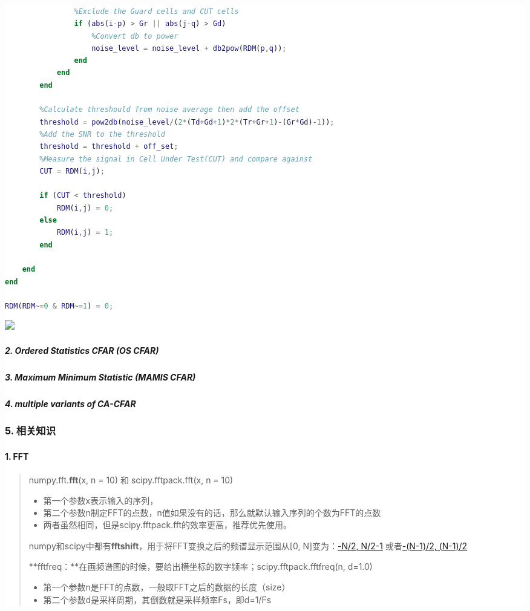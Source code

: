 ```matlab
                %Exclude the Guard cells and CUT cells
                if (abs(i-p) > Gr || abs(j-q) > Gd)
                    %Convert db to power
                    noise_level = noise_level + db2pow(RDM(p,q));
                end
            end
        end

        %Calculate threshould from noise average then add the offset
        threshold = pow2db(noise_level/(2*(Td+Gd+1)*2*(Tr+Gr+1)-(Gr*Gd)-1));
        %Add the SNR to the threshold
        threshold = threshold + off_set;
        %Measure the signal in Cell Under Test(CUT) and compare against
        CUT = RDM(i,j);

        if (CUT < threshold)
            RDM(i,j) = 0;
        else
            RDM(i,j) = 1;
        end

    end
end

RDM(RDM~=0 & RDM~=1) = 0;
```

![](https://lddpicture.oss-cn-beijing.aliyuncs.com/picture/image-20211028110714250.png)

##### 2. Ordered Statistics CFAR (OS CFAR)

##### 3. Maximum Minimum Statistic (MAMIS CFAR)

##### 4. multiple variants of CA-CFAR

### 5. 相关知识

#### 1. FFT

> numpy.fft.**fft**(x, n = 10) 和 scipy.fftpack.fft(x, n = 10)
>
> - 第一个参数x表示输入的序列，
> - 第二个参数n制定FFT的点数，n值如果没有的话，那么就默认输入序列的个数为FFT的点数
> - 两者虽然相同，但是scipy.fftpack.fft的效率更高，推荐优先使用。
>
> numpy和scipy中都有**fftshift**，用于将FFT变换之后的频谱显示范围从[0, N]变为：[-N/2, N/2-1](N为偶数)         或者[-(N-1)/2, (N-1)/2](N为奇数)
>
> **fftfreq：**在画频谱图的时候，要给出横坐标的数字频率；scipy.fftpack.fftfreq(n, d=1.0)
>
> - 第一个参数n是FFT的点数，一般取FFT之后的数据的长度（size）
> - 第二个参数d是采样周期，其倒数就是采样频率Fs，即d=1/Fs

